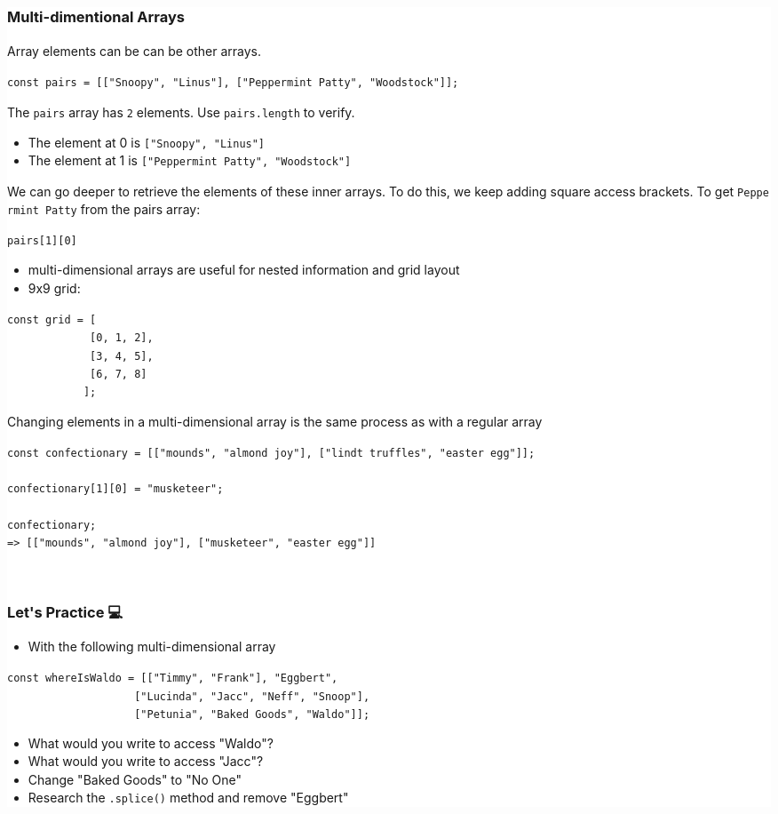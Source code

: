 
### Multi-dimentional Arrays

Array elements can be can be other arrays.

```
const pairs = [["Snoopy", "Linus"], ["Peppermint Patty", "Woodstock"]];
```

The `pairs` array has `2` elements. Use `pairs.length` to verify.

- The element at 0 is `["Snoopy", "Linus"]`
- The element at 1 is `["Peppermint Patty", "Woodstock"]`

We can go deeper to retrieve the elements of these inner arrays. To do this, we keep adding square access brackets. To get `Peppermint Patty` from the pairs array:

```
pairs[1][0]
```

- multi-dimensional arrays are useful for nested information and grid layout
- 9x9 grid:

```
const grid = [
             [0, 1, 2],
             [3, 4, 5],
             [6, 7, 8]
            ];
```

Changing elements in a multi-dimensional array is the same process as with a regular array

```
const confectionary = [["mounds", "almond joy"], ["lindt truffles", "easter egg"]];

confectionary[1][0] = "musketeer";

confectionary;
=> [["mounds", "almond joy"], ["musketeer", "easter egg"]]
```

<br>

### Let's Practice :computer:

* With the following multi-dimensional array

```
const whereIsWaldo = [["Timmy", "Frank"], "Eggbert",
                    ["Lucinda", "Jacc", "Neff", "Snoop"],
                    ["Petunia", "Baked Goods", "Waldo"]];
```

* What would you write to access "Waldo"?
* What would you write to access "Jacc"?
* Change "Baked Goods" to "No One"
* Research the `.splice()` method and remove "Eggbert"

